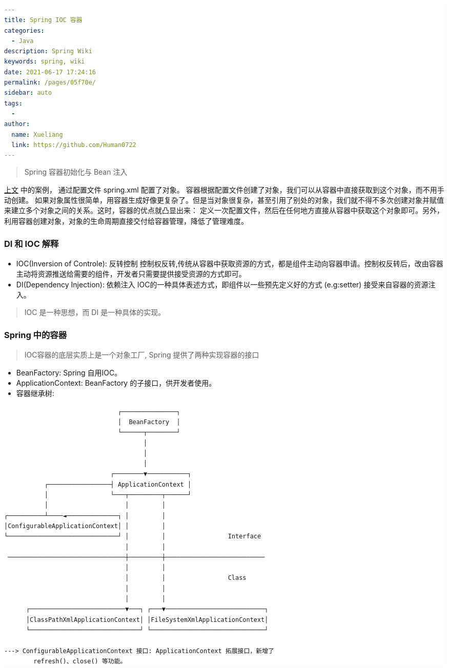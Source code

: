 ```yaml
---
title: Spring IOC 容器
categories:
  - Java
description: Spring Wiki
keywords: spring, wiki
date: 2021-06-17 17:24:16
permalink: /pages/05f70e/
sidebar: auto
tags:
  -
author:
  name: Xueliang
  link: https://github.com/Human0722
---
```

>  Spring 容器初始化与 Bean 注入

[上文](/2021/06/16/Spring-Framework-Note-01/) 中的案例， 通过配置文件 spring.xml 配置了对象。 容器根据配置文件创建了对象，我们可以从容器中直接获取到这个对象，而不用手动创建。
如果对象属性很简单，用容器生成好像更复杂了。但是当对象很复杂，甚至引用了别处的对象，我们就不得不多次创建对象并赋值来建立多个对象之间的关系。这时，容器的优点就凸显出来： 定义一次配置文件，然后在任何地方直接从容器中获取这个对象即可。另外，利用容器创建对象，对象的生命周期直接交付给容器管理，降低了管理难度。

### DI 和 IOC 解释
- IOC(Inversion of Controle): 反转控制
	控制权反转,传统从容器中获取资源的方式，都是组件主动向容器申请。控制权反转后，改由容器主动将资源推送给需要的组件，开发者只需要提供接受资源的方式即可。
- DI(Dependency Injection): 依赖注入
	IOC的一种具体表述方式，即组件以一些预先定义好的方式 (e.g:setter) 接受来自容器的资源注入。
> IOC 是一种思想，而 DI 是一种具体的实现。

### Spring 中的容器
> IOC容器的底层实质上是一个对象工厂, Spring 提供了两种实现容器的接口

- BeanFactory: Spring 自用IOC。
- ApplicationContext: BeanFactory 的子接口，供开发者使用。
- 容器继承树:

```txt
                               ┌───────────────┐
                               │  BeanFactory  │
                               └──────┬────────┘
                                      │
                                      │
                                      │
                             ┌────────▼───────────┐
           ┌─────────────────┤ ApplicationContext │
           │                 └───┬─────────┬──────┘
           │                     │         │
┌──────────┴────◄──────────────┐ │         │
│ConfigurableApplicationContext│ │         │
└──────────────────────────────┘ │         │                 Interface
                                 │         │
 ────────────────────────────────┼─────────┼───────────────────────────
                                 │         │
                                 │         │                 Class
                                 │         │
                                 │         │
      ┌──────────────────────────▼───┐ ┌───▼───────────────────────────┐
      │ClassPathXmlApplicationContext│ │FileSystemXmlApplicationContext│
      └──────────────────────────────┘ └───────────────────────────────┘

---> ConfigurableApplicationContext 接口: ApplicationContext 拓展接口，新增了
		refresh()、close() 等功能。
```